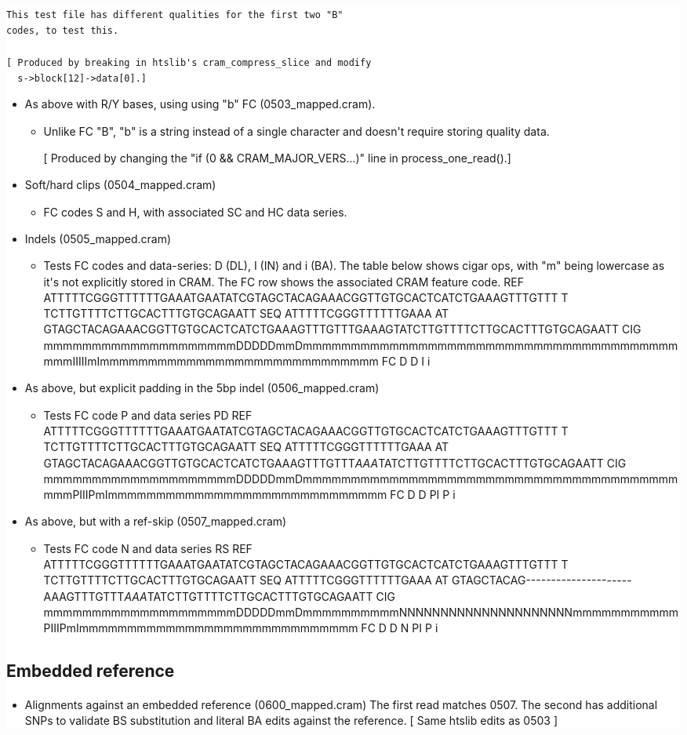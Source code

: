     This test file has different qualities for the first two "B"
    codes, to test this.

    [ Produced by breaking in htslib's cram_compress_slice and modify
      s->block[12]->data[0].]

- As above with R/Y bases, using using "b" FC (0503_mapped.cram).
  - Unlike FC "B", "b" is a string instead of a single character and
    doesn't require storing quality data.

    [ Produced by changing the "if (0 && CRAM_MAJOR_VERS...)" line in
      process_one_read().]

- Soft/hard clips (0504_mapped.cram)
  - FC codes S and H, with associated SC and HC data series.

- Indels (0505_mapped.cram)
  - Tests FC codes and data-series: D (DL), I (IN) and i (BA).
    The table below shows cigar ops, with "m" being lowercase as it's
    not explicitly stored in CRAM. The FC row shows the associated
    CRAM feature code.
    REF ATTTTTCGGGTTTTTTGAAATGAATATCGTAGCTACAGAAACGGTTGTGCACTCATCTGAAAGTTTGTTT     T TCTTGTTTTCTTGCACTTTGTGCAGAATT
    SEQ ATTTTTCGGGTTTTTTGAAA     AT GTAGCTACAGAAACGGTTGTGCACTCATCTGAAAGTTTGTTTGAAAGTATCTTGTTTTCTTGCACTTTGTGCAGAATT
    CIG mmmmmmmmmmmmmmmmmmmmDDDDDmmDmmmmmmmmmmmmmmmmmmmmmmmmmmmmmmmmmmmmmmmmmmIIIIImImmmmmmmmmmmmmmmmmmmmmmmmmmmmm
    FC                      D      D                                          I     i

- As above, but explicit padding in the 5bp indel (0506_mapped.cram)
  - Tests FC code P and data series PD
    REF ATTTTTCGGGTTTTTTGAAATGAATATCGTAGCTACAGAAACGGTTGTGCACTCATCTGAAAGTTTGTTT     T TCTTGTTTTCTTGCACTTTGTGCAGAATT
    SEQ ATTTTTCGGGTTTTTTGAAA     AT GTAGCTACAGAAACGGTTGTGCACTCATCTGAAAGTTTGTTT*AAA*TATCTTGTTTTCTTGCACTTTGTGCAGAATT
    CIG mmmmmmmmmmmmmmmmmmmmDDDDDmmDmmmmmmmmmmmmmmmmmmmmmmmmmmmmmmmmmmmmmmmmmmPIIIPmImmmmmmmmmmmmmmmmmmmmmmmmmmmmm
    FC                      D      D                                          PI  P i

- As above, but with a ref-skip (0507_mapped.cram)
  - Tests FC code N and data series RS
    REF ATTTTTCGGGTTTTTTGAAATGAATATCGTAGCTACAGAAACGGTTGTGCACTCATCTGAAAGTTTGTTT     T TCTTGTTTTCTTGCACTTTGTGCAGAATT
    SEQ ATTTTTCGGGTTTTTTGAAA     AT GTAGCTACAG---------------------AAAGTTTGTTT*AAA*TATCTTGTTTTCTTGCACTTTGTGCAGAATT
    CIG mmmmmmmmmmmmmmmmmmmmDDDDDmmDmmmmmmmmmmNNNNNNNNNNNNNNNNNNNNNmmmmmmmmmmmPIIIPmImmmmmmmmmmmmmmmmmmmmmmmmmmmmm
    FC                      D      D          N                               PI  P i


Embedded reference
------------------

- Alignments against an embedded reference (0600_mapped.cram)
  The first read matches 0507.  The second has additional SNPs to
  validate BS substitution and literal BA edits against the reference.
  [ Same htslib edits as 0503 ]
